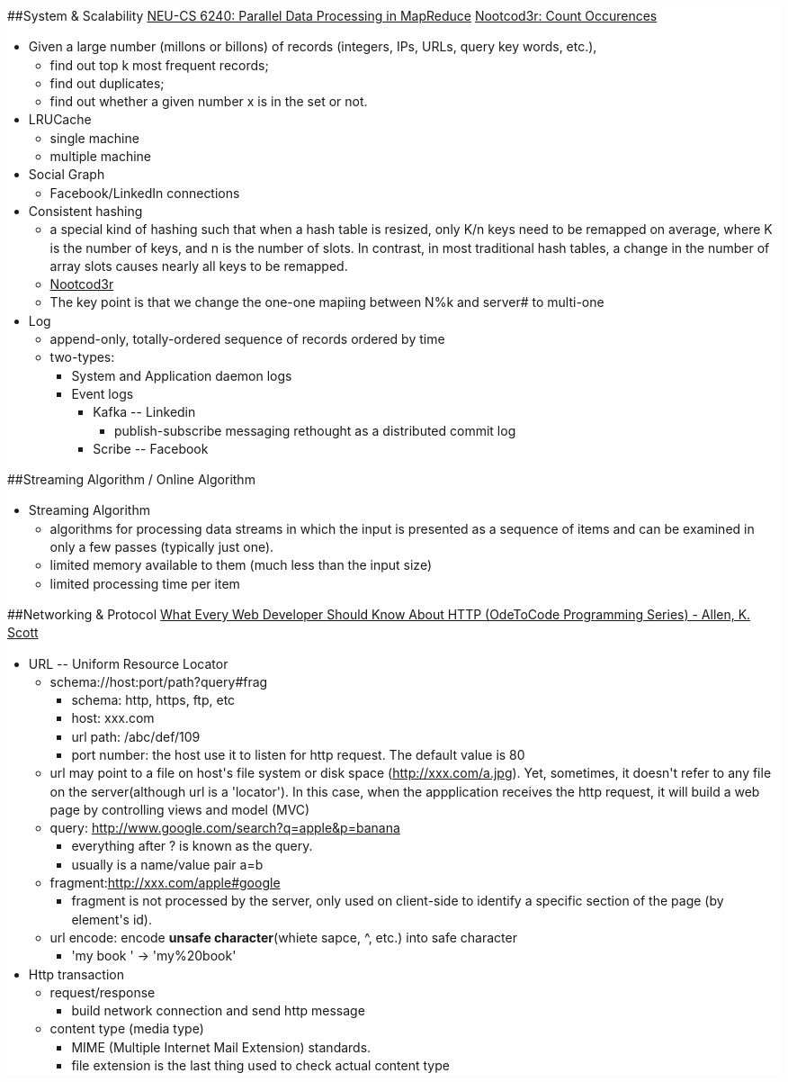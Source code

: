 ##System & Scalability
[NEU-CS 6240: Parallel Data Processing in MapReduce](http://www.ccs.neu.edu/home/mirek/classes/2011-F-CS6240/)
[Nootcod3r: Count Occurences](http://n00tc0d3r.blogspot.com/2013/07/big-data-count-occurrences.html)<br>
* Given a large number (millons or billons) of records (integers, IPs, URLs, query key words, etc.),
  * find out top k most frequent records;
  * find out duplicates;
  * find out whether a given number x is in the set or not.
* LRUCache
  * single machine
  * multiple machine
* Social Graph
  * Facebook/LinkedIn connections
* Consistent hashing
  * a special kind of hashing such that when a hash table is resized, only K/n keys need to be remapped on average, where K is the number of keys, and n is the number of slots. In contrast, in most traditional hash tables, a change in the number of array slots causes nearly all keys to be remapped.
  * [Nootcod3r](http://n00tc0d3r.blogspot.com/2013/09/big-data-consistent-hashing.html)
  * The key point is that we change the one-one mapiing between N%k and server# to multi-one
* Log
  * append-only, totally-ordered sequence of records ordered by time
  * two-types: 
    * System and Application daemon logs
    * Event logs
      * Kafka -- Linkedin
        * publish-subscribe messaging rethought as a distributed commit log
      * Scribe -- Facebook

##Streaming Algorithm / Online Algorithm
* Streaming Algorithm  
  * algorithms for processing data streams in which the input is presented as a sequence of items and can be examined in only a few passes (typically just one). 
  * limited memory available to them (much less than the input size)
  * limited processing time per item


##Networking & Protocol
  [What Every Web Developer Should Know About HTTP (OdeToCode Programming Series) - Allen, K. Scott](http://www.amazon.com/Developer-Should-OdeToCode-Programming-Series-ebook/dp/B0076Z6VMI)
* URL -- Uniform Resource Locator
    * schema://host:port/path?query#frag
      * schema: http, https, ftp, etc
      * host: xxx.com
      * url path: /abc/def/109
      * port number: the host use it to listen for http request. The default value is 80
    * url may point to a file on host's file system or disk space (http://xxx.com/a.jpg).
    Yet, sometimes, it doesn't refer to any file on the server(although url is a 'locator'). In this case, when the appplication receives the http request, it will build a web page  by controlling views and model (MVC)
    * query: http://www.google.com/search?q=apple&p=banana
      * everything after ? is known as the query.
      * usually is a name/value pair a=b
    * fragment:http://xxx.com/apple#google
      * fragment is not processed by the server, only used on client-side to identify a specific section of the page (by element's id).
    * url encode: encode **unsafe character**(whiete sapce, ^, etc.) into safe character
      * 'my book ' -> 'my%20book'
* Http transaction
    * request/response
      * build network connection and send http message
    * content type (media type)
      * MIME (Multiple Internet Mail Extension) standards.
      * file extension is the last thing used to check actual content type